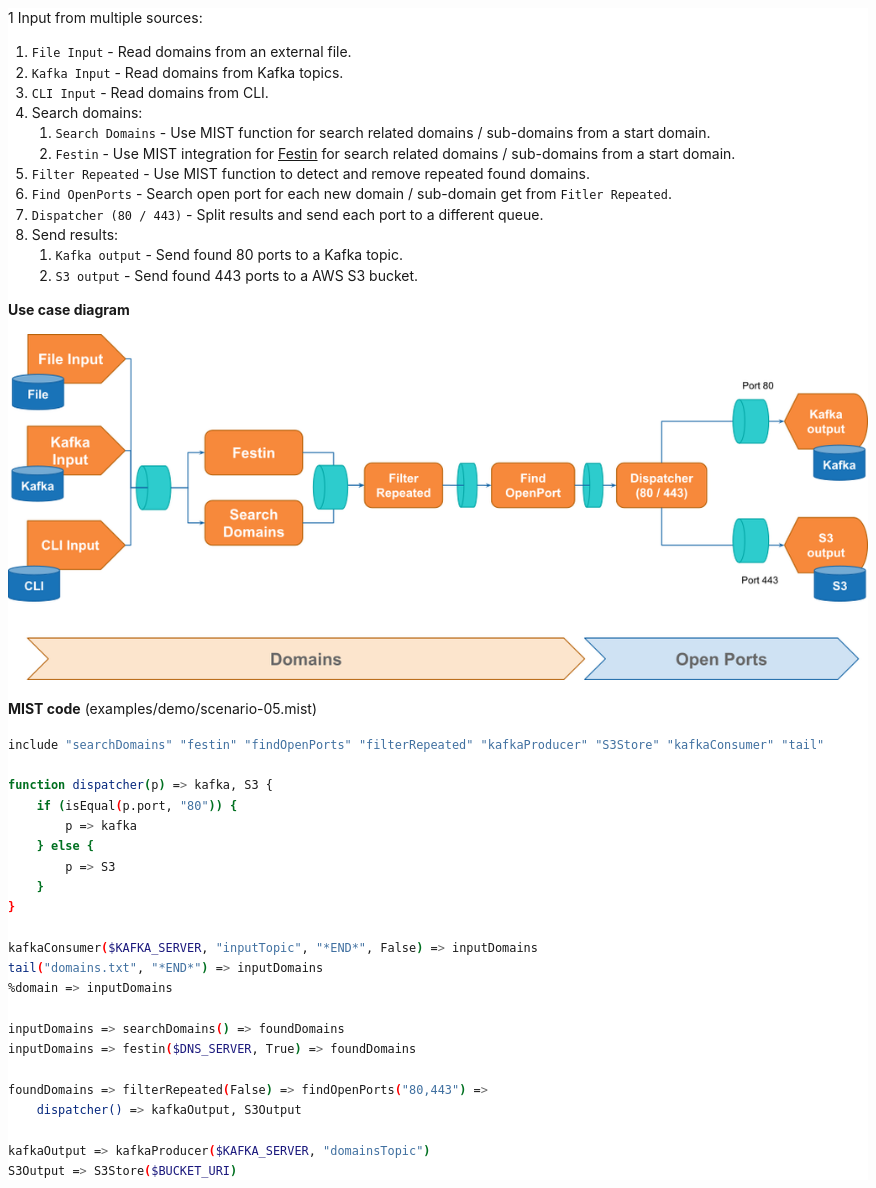 1 Input from multiple sources:
   1. `File Input` - Read domains from an external file.
   2. `Kafka Input` - Read domains from Kafka topics.
   3. `CLI Input` - Read domains from CLI.
2. Search domains:
    1. `Search Domains` - Use MIST function for search related domains / sub-domains from a start domain.
    2. `Festin` - Use MIST integration for [Festin](https://github.com/cr0hn/festin) for search related domains / sub-domains from a start domain.
3. `Filter Repeated` - Use MIST function to detect and remove repeated found domains.   
4. `Find OpenPorts` - Search open port for each new domain / sub-domain get from `Fitler Repeated`.   
5. `Dispatcher (80 / 443)` - Split results and send each port to a different queue.
6. Send results:
    1. `Kafka output` - Send found 80 ports to a Kafka topic.   
    2. `S3 output` - Send found 443 ports to a AWS S3 bucket.

**Use case diagram**

![Demo 5](content/assets/images/mist-demo-5.png)

**MIST code** (examples/demo/scenario-05.mist)

```bash
include "searchDomains" "festin" "findOpenPorts" "filterRepeated" "kafkaProducer" "S3Store" "kafkaConsumer" "tail"

function dispatcher(p) => kafka, S3 {
    if (isEqual(p.port, "80")) {
        p => kafka
    } else {
        p => S3
    }
}

kafkaConsumer($KAFKA_SERVER, "inputTopic", "*END*", False) => inputDomains
tail("domains.txt", "*END*") => inputDomains
%domain => inputDomains

inputDomains => searchDomains() => foundDomains
inputDomains => festin($DNS_SERVER, True) => foundDomains

foundDomains => filterRepeated(False) => findOpenPorts("80,443") =>
    dispatcher() => kafkaOutput, S3Output

kafkaOutput => kafkaProducer($KAFKA_SERVER, "domainsTopic")
S3Output => S3Store($BUCKET_URI)
```
